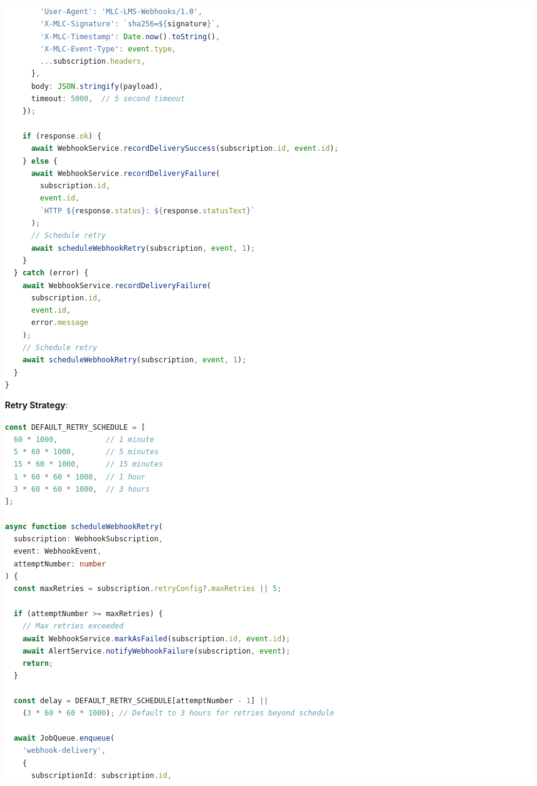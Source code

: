 ```typescript
        'User-Agent': 'MLC-LMS-Webhooks/1.0',
        'X-MLC-Signature': `sha256=${signature}`,
        'X-MLC-Timestamp': Date.now().toString(),
        'X-MLC-Event-Type': event.type,
        ...subscription.headers,
      },
      body: JSON.stringify(payload),
      timeout: 5000,  // 5 second timeout
    });
    
    if (response.ok) {
      await WebhookService.recordDeliverySuccess(subscription.id, event.id);
    } else {
      await WebhookService.recordDeliveryFailure(
        subscription.id,
        event.id,
        `HTTP ${response.status}: ${response.statusText}`
      );
      // Schedule retry
      await scheduleWebhookRetry(subscription, event, 1);
    }
  } catch (error) {
    await WebhookService.recordDeliveryFailure(
      subscription.id,
      event.id,
      error.message
    );
    // Schedule retry
    await scheduleWebhookRetry(subscription, event, 1);
  }
}
```

**Retry Strategy**:
```typescript
const DEFAULT_RETRY_SCHEDULE = [
  60 * 1000,           // 1 minute
  5 * 60 * 1000,       // 5 minutes
  15 * 60 * 1000,      // 15 minutes
  1 * 60 * 60 * 1000,  // 1 hour
  3 * 60 * 60 * 1000,  // 3 hours
];

async function scheduleWebhookRetry(
  subscription: WebhookSubscription,
  event: WebhookEvent,
  attemptNumber: number
) {
  const maxRetries = subscription.retryConfig?.maxRetries || 5;
  
  if (attemptNumber >= maxRetries) {
    // Max retries exceeded
    await WebhookService.markAsFailed(subscription.id, event.id);
    await AlertService.notifyWebhookFailure(subscription, event);
    return;
  }
  
  const delay = DEFAULT_RETRY_SCHEDULE[attemptNumber - 1] || 
    (3 * 60 * 60 * 1000); // Default to 3 hours for retries beyond schedule
  
  await JobQueue.enqueue(
    'webhook-delivery',
    {
      subscriptionId: subscription.id,
```